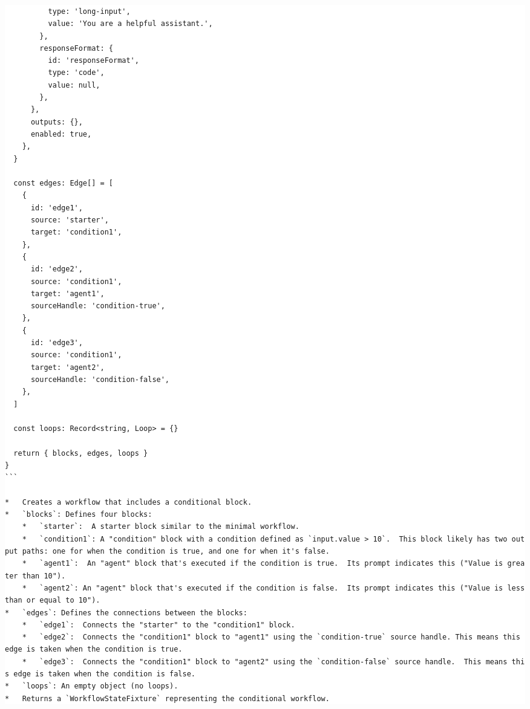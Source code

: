               type: 'long-input',
              value: 'You are a helpful assistant.',
            },
            responseFormat: {
              id: 'responseFormat',
              type: 'code',
              value: null,
            },
          },
          outputs: {},
          enabled: true,
        },
      }

      const edges: Edge[] = [
        {
          id: 'edge1',
          source: 'starter',
          target: 'condition1',
        },
        {
          id: 'edge2',
          source: 'condition1',
          target: 'agent1',
          sourceHandle: 'condition-true',
        },
        {
          id: 'edge3',
          source: 'condition1',
          target: 'agent2',
          sourceHandle: 'condition-false',
        },
      ]

      const loops: Record<string, Loop> = {}

      return { blocks, edges, loops }
    }
    ```

    *   Creates a workflow that includes a conditional block.
    *   `blocks`: Defines four blocks:
        *   `starter`:  A starter block similar to the minimal workflow.
        *   `condition1`: A "condition" block with a condition defined as `input.value > 10`.  This block likely has two output paths: one for when the condition is true, and one for when it's false.
        *   `agent1`:  An "agent" block that's executed if the condition is true.  Its prompt indicates this ("Value is greater than 10").
        *   `agent2`: An "agent" block that's executed if the condition is false.  Its prompt indicates this ("Value is less than or equal to 10").
    *   `edges`: Defines the connections between the blocks:
        *   `edge1`:  Connects the "starter" to the "condition1" block.
        *   `edge2`:  Connects the "condition1" block to "agent1" using the `condition-true` source handle. This means this edge is taken when the condition is true.
        *   `edge3`:  Connects the "condition1" block to "agent2" using the `condition-false` source handle.  This means this edge is taken when the condition is false.
    *   `loops`: An empty object (no loops).
    *   Returns a `WorkflowStateFixture` representing the conditional workflow.
